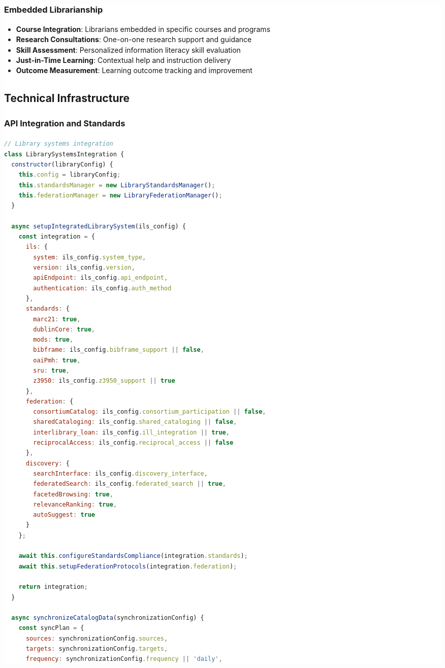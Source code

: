 ### Embedded Librarianship
- **Course Integration**: Librarians embedded in specific courses and programs
- **Research Consultations**: One-on-one research support and guidance
- **Skill Assessment**: Personalized information literacy skill evaluation
- **Just-in-Time Learning**: Contextual help and instruction delivery
- **Outcome Measurement**: Learning outcome tracking and improvement

## Technical Infrastructure

### API Integration and Standards
```javascript
// Library systems integration
class LibrarySystemsIntegration {
  constructor(libraryConfig) {
    this.config = libraryConfig;
    this.standardsManager = new LibraryStandardsManager();
    this.federationManager = new LibraryFederationManager();
  }

  async setupIntegratedLibrarySystem(ils_config) {
    const integration = {
      ils: {
        system: ils_config.system_type,
        version: ils_config.version,
        apiEndpoint: ils_config.api_endpoint,
        authentication: ils_config.auth_method
      },
      standards: {
        marc21: true,
        dublinCore: true,
        mods: true,
        bibframe: ils_config.bibframe_support || false,
        oaiPmh: true,
        sru: true,
        z3950: ils_config.z3950_support || true
      },
      federation: {
        consortiumCatalog: ils_config.consortium_participation || false,
        sharedCataloging: ils_config.shared_cataloging || false,
        interlibrary_loan: ils_config.ill_integration || true,
        reciprocalAccess: ils_config.reciprocal_access || false
      },
      discovery: {
        searchInterface: ils_config.discovery_interface,
        federatedSearch: ils_config.federated_search || true,
        facetedBrowsing: true,
        relevanceRanking: true,
        autoSuggest: true
      }
    };

    await this.configureStandardsCompliance(integration.standards);
    await this.setupFederationProtocols(integration.federation);
    
    return integration;
  }

  async synchronizeCatalogData(synchronizationConfig) {
    const syncPlan = {
      sources: synchronizationConfig.sources,
      targets: synchronizationConfig.targets,
      frequency: synchronizationConfig.frequency || 'daily',
```